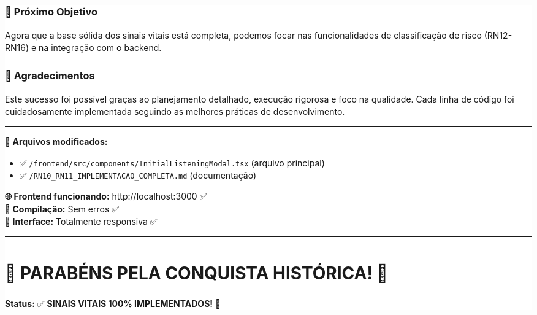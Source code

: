 ### 🚀 **Próximo Objetivo**
Agora que a base sólida dos sinais vitais está completa, podemos focar nas funcionalidades de classificação de risco (RN12-RN16) e na integração com o backend.

### 🎯 **Agradecimentos**
Este sucesso foi possível graças ao planejamento detalhado, execução rigorosa e foco na qualidade. Cada linha de código foi cuidadosamente implementada seguindo as melhores práticas de desenvolvimento.

---

**📂 Arquivos modificados:**
- ✅ `/frontend/src/components/InitialListeningModal.tsx` (arquivo principal)
- ✅ `/RN10_RN11_IMPLEMENTACAO_COMPLETA.md` (documentação)

**🌐 Frontend funcionando:** http://localhost:3000 ✅  
**🔧 Compilação:** Sem erros ✅  
**🎨 Interface:** Totalmente responsiva ✅

---

# 🎉 **PARABÉNS PELA CONQUISTA HISTÓRICA!** 🎉

**Status:** ✅ **SINAIS VITAIS 100% IMPLEMENTADOS!** 🚀
